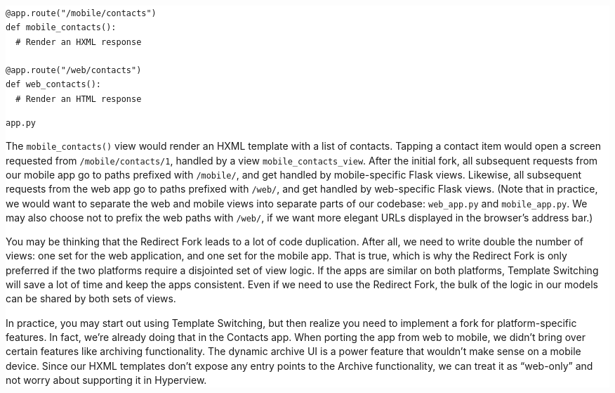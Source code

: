     @app.route("/mobile/contacts")
    def mobile_contacts():
      # Render an HXML response
    
    @app.route("/web/contacts")
    def web_contacts():
      # Render an HTML response

`app.py`

The `mobile_contacts()` view would render an HXML template with a list of contacts. Tapping a contact item would open a screen requested from `/mobile/contacts/1`, handled by a view `mobile_contacts_view`. After the initial fork, all subsequent requests from our mobile app go to paths prefixed with `/mobile/`, and get handled by mobile-specific Flask views. Likewise, all subsequent requests from the web app go to paths prefixed with `/web/`, and get handled by web-specific Flask views. (Note that in practice, we would want to separate the web and mobile views into separate parts of our codebase: `web_app.py` and `mobile_app.py`. We may also choose not to prefix the web paths with `/web/`, if we want more elegant URLs displayed in the browser’s address bar.)

You may be thinking that the Redirect Fork leads to a lot of code duplication. After all, we need to write double the number of views: one set for the web application, and one set for the mobile app. That is true, which is why the Redirect Fork is only preferred if the two platforms require a disjointed set of view logic. If the apps are similar on both platforms, Template Switching will save a lot of time and keep the apps consistent. Even if we need to use the Redirect Fork, the bulk of the logic in our models can be shared by both sets of views.

In practice, you may start out using Template Switching, but then realize you need to implement a fork for platform-specific features. In fact, we’re already doing that in the Contacts app. When porting the app from web to mobile, we didn’t bring over certain features like archiving functionality. The dynamic archive UI is a power feature that wouldn’t make sense on a mobile device. Since our HXML templates don’t expose any entry points to the Archive functionality, we can treat it as “web-only” and not worry about supporting it in Hyperview.